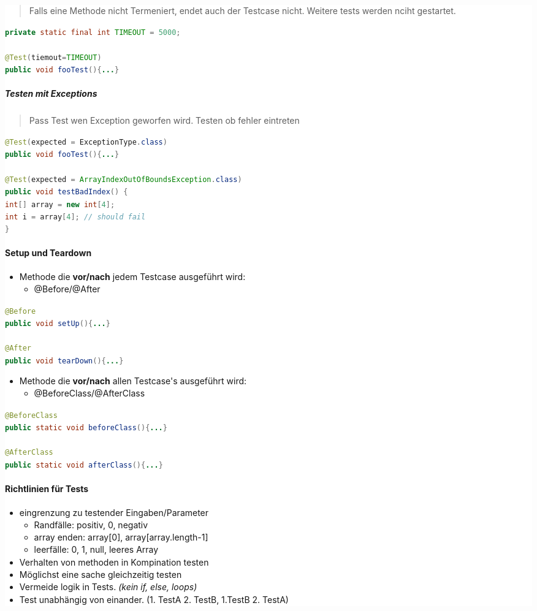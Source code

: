 > Falls eine Methode nicht Termeniert, endet auch der Testcase nicht. Weitere tests werden nciht gestartet.

```java
private static final int TIMEOUT = 5000;

@Test(tiemout=TIMEOUT)
public void fooTest(){...}
```

##### Testen mit Exceptions

> Pass Test wen Exception geworfen wird. Testen ob fehler eintreten

```java
@Test(expected = ExceptionType.class)
public void fooTest(){...}

@Test(expected = ArrayIndexOutOfBoundsException.class)
public void testBadIndex() {
int[] array = new int[4];
int i = array[4]; // should fail
}
```

#### Setup und Teardown

* Methode die **vor/nach** jedem Testcase ausgeführt wird:
  * @Before/@After

```java
@Before
public void setUp(){...}

@After
public void tearDown(){...}
```

* Methode die **vor/nach** allen Testcase's ausgeführt wird:
  * @BeforeClass/@AfterClass

```java
@BeforeClass
public static void beforeClass(){...}

@AfterClass
public static void afterClass(){...}
```

#### Richtlinien für Tests

* eingrenzung zu testender Eingaben/Parameter
  * Randfälle: positiv, 0, negativ
  * array enden: array[0], array[array.length-1]
  * leerfälle: 0, 1, null, leeres Array
* Verhalten von methoden in Kompination testen
* Möglichst eine sache gleichzeitig testen
* Vermeide logik in Tests. _(kein if, else, loops)_
* Test unabhängig von einander. (1. TestA 2. TestB, 1.TestB 2. TestA)
